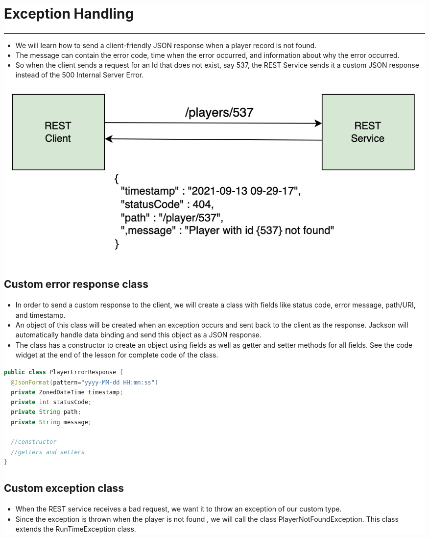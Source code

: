 # Exception Handling
___

- We will learn how to send a client-friendly JSON response when a player record is not found. 
- The message can contain the error code, time when the error occurred, and information about why the error occurred. 
- So when the client sends a request for an Id that does not exist, say 537, the REST Service sends it a custom JSON response instead of the 500 Internal Server Error.

![img.png](img.png)

## Custom error response class
- In order to send a custom response to the client, we will create a class with fields like status code, error message, path/URI, and timestamp. 
- An object of this class will be created when an exception occurs and sent back to the client as the response. Jackson will automatically handle data binding and send this object as a JSON response.
- The class has a constructor to create an object using fields as well as getter and setter methods for all fields. See the code widget at the end of the lesson for complete code of the class.


```java
public class PlayerErrorResponse {
  @JsonFormat(pattern="yyyy-MM-dd HH:mm:ss")
  private ZonedDateTime timestamp;
  private int statusCode;
  private String path;
  private String message;

  //constructor
  //getters and setters
}
```
## Custom exception class
- When the REST service receives a bad request, we want it to throw an exception of our custom type. 
- Since the exception is thrown when the player is not found , we will call the class PlayerNotFoundException. This class extends the RunTimeException class.
